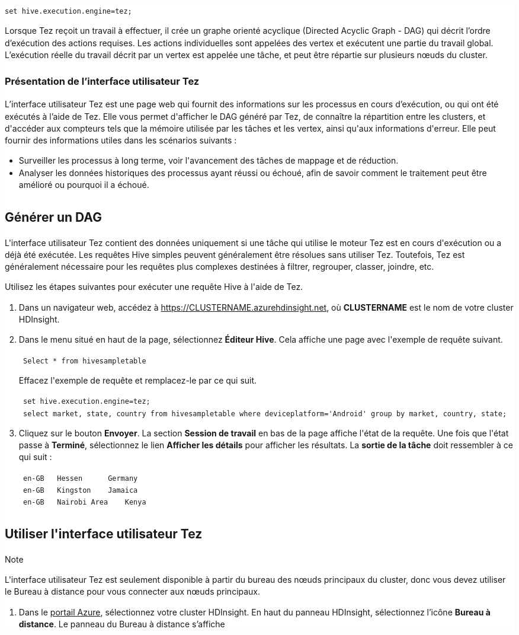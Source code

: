     set hive.execution.engine=tez;

Lorsque Tez reçoit un travail à effectuer, il crée un graphe orienté acyclique (Directed Acyclic Graph - DAG) qui décrit l’ordre d’exécution des actions requises. Les actions individuelles sont appelées des vertex et exécutent une partie du travail global. L’exécution réelle du travail décrit par un vertex est appelée une tâche, et peut être répartie sur plusieurs nœuds du cluster.

### Présentation de l’interface utilisateur Tez
L’interface utilisateur Tez est une page web qui fournit des informations sur les processus en cours d’exécution, ou qui ont été exécutés à l’aide de Tez. Elle vous permet d'afficher le DAG généré par Tez, de connaître la répartition entre les clusters, et d'accéder aux compteurs tels que la mémoire utilisée par les tâches et les vertex, ainsi qu'aux informations d'erreur. Elle peut fournir des informations utiles dans les scénarios suivants :

* Surveiller les processus à long terme, voir l'avancement des tâches de mappage et de réduction.
* Analyser les données historiques des processus ayant réussi ou échoué, afin de savoir comment le traitement peut être amélioré ou pourquoi il a échoué.

## Générer un DAG
L'interface utilisateur Tez contient des données uniquement si une tâche qui utilise le moteur Tez est en cours d'exécution ou a déjà été exécutée. Les requêtes Hive simples peuvent généralement être résolues sans utiliser Tez. Toutefois, Tez est généralement nécessaire pour les requêtes plus complexes destinées à filtrer, regrouper, classer, joindre, etc.

Utilisez les étapes suivantes pour exécuter une requête Hive à l'aide de Tez.

1. Dans un navigateur web, accédez à https://CLUSTERNAME.azurehdinsight.net, où **CLUSTERNAME** est le nom de votre cluster HDInsight.
2. Dans le menu situé en haut de la page, sélectionnez **Éditeur Hive**. Cela affiche une page avec l'exemple de requête suivant.
   
        Select * from hivesampletable
   
    Effacez l'exemple de requête et remplacez-le par ce qui suit.
   
        set hive.execution.engine=tez;
        select market, state, country from hivesampletable where deviceplatform='Android' group by market, country, state;
3. Cliquez sur le bouton **Envoyer**. La section **Session de travail** en bas de la page affiche l'état de la requête. Une fois que l'état passe à **Terminé**, sélectionnez le lien **Afficher les détails** pour afficher les résultats. La **sortie de la tâche** doit ressembler à ce qui suit :
   
        en-GB   Hessen      Germany
        en-GB   Kingston    Jamaica
        en-GB   Nairobi Area    Kenya

## Utiliser l'interface utilisateur Tez
> [!NOTE]
> L'interface utilisateur Tez est seulement disponible à partir du bureau des nœuds principaux du cluster, donc vous devez utiliser le Bureau à distance pour vous connecter aux nœuds principaux.
> 
> 

1. Dans le [portail Azure](https://portal.azure.com), sélectionnez votre cluster HDInsight. En haut du panneau HDInsight, sélectionnez l’icône **Bureau à distance**. Le panneau du Bureau à distance s’affiche
   